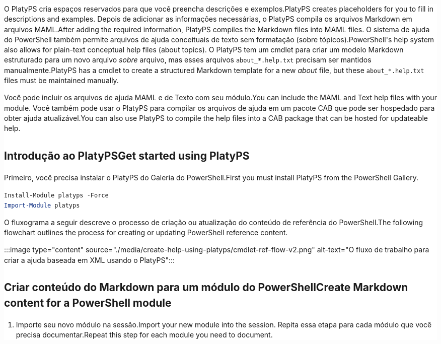 <span data-ttu-id="92ccb-116">O PlatyPS cria espaços reservados para que você preencha descrições e exemplos.</span><span class="sxs-lookup"><span data-stu-id="92ccb-116">PlatyPS creates placeholders for you to fill in descriptions and examples.</span></span> <span data-ttu-id="92ccb-117">Depois de adicionar as informações necessárias, o PlatyPS compila os arquivos Markdown em arquivos MAML.</span><span class="sxs-lookup"><span data-stu-id="92ccb-117">After adding the required information, PlatyPS compiles the Markdown files into MAML files.</span></span> <span data-ttu-id="92ccb-118">O sistema de ajuda do PowerShell também permite arquivos de ajuda conceituais de texto sem formatação (sobre tópicos).</span><span class="sxs-lookup"><span data-stu-id="92ccb-118">PowerShell's help system also allows for plain-text conceptual help files (about topics).</span></span> <span data-ttu-id="92ccb-119">O PlatyPS tem um cmdlet para criar um modelo Markdown estruturado para um novo arquivo _sobre_ arquivo, mas esses arquivos `about_*.help.txt` precisam ser mantidos manualmente.</span><span class="sxs-lookup"><span data-stu-id="92ccb-119">PlatyPS has a cmdlet to create a structured Markdown template for a new _about_ file, but these `about_*.help.txt` files must be maintained manually.</span></span>

<span data-ttu-id="92ccb-120">Você pode incluir os arquivos de ajuda MAML e de Texto com seu módulo.</span><span class="sxs-lookup"><span data-stu-id="92ccb-120">You can include the MAML and Text help files with your module.</span></span> <span data-ttu-id="92ccb-121">Você também pode usar o PlatyPS para compilar os arquivos de ajuda em um pacote CAB que pode ser hospedado para obter ajuda atualizável.</span><span class="sxs-lookup"><span data-stu-id="92ccb-121">You can also use PlatyPS to compile the help files into a CAB package that can be hosted for updateable help.</span></span>

## <a name="get-started-using-platyps"></a><span data-ttu-id="92ccb-122">Introdução ao PlatyPS</span><span class="sxs-lookup"><span data-stu-id="92ccb-122">Get started using PlatyPS</span></span>

<span data-ttu-id="92ccb-123">Primeiro, você precisa instalar o PlatyPS do Galeria do PowerShell.</span><span class="sxs-lookup"><span data-stu-id="92ccb-123">First you must install PlatyPS from the PowerShell Gallery.</span></span>

```powershell
Install-Module platyps -Force
Import-Module platyps
```

<span data-ttu-id="92ccb-124">O fluxograma a seguir descreve o processo de criação ou atualização do conteúdo de referência do PowerShell.</span><span class="sxs-lookup"><span data-stu-id="92ccb-124">The following flowchart outlines the process for creating or updating PowerShell reference content.</span></span>

:::image type="content" source="./media/create-help-using-platyps/cmdlet-ref-flow-v2.png" alt-text="O fluxo de trabalho para criar a ajuda baseada em XML usando o PlatyPS":::

##  <a name="create-markdown-content-for-a-powershell-module"></a><span data-ttu-id="92ccb-126">Criar conteúdo do Markdown para um módulo do PowerShell</span><span class="sxs-lookup"><span data-stu-id="92ccb-126">Create Markdown content for a PowerShell module</span></span>

1. <span data-ttu-id="92ccb-127">Importe seu novo módulo na sessão.</span><span class="sxs-lookup"><span data-stu-id="92ccb-127">Import your new module into the session.</span></span> <span data-ttu-id="92ccb-128">Repita essa etapa para cada módulo que você precisa documentar.</span><span class="sxs-lookup"><span data-stu-id="92ccb-128">Repeat this step for each module you need to document.</span></span>
